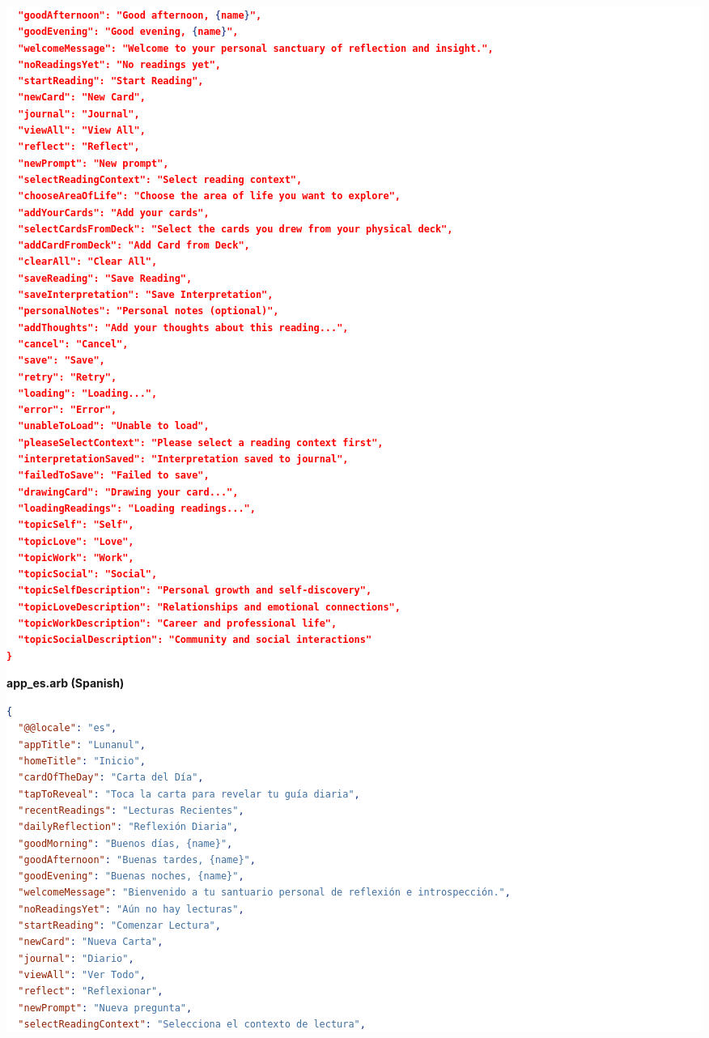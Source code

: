```json
  "goodAfternoon": "Good afternoon, {name}",
  "goodEvening": "Good evening, {name}",
  "welcomeMessage": "Welcome to your personal sanctuary of reflection and insight.",
  "noReadingsYet": "No readings yet",
  "startReading": "Start Reading",
  "newCard": "New Card",
  "journal": "Journal",
  "viewAll": "View All",
  "reflect": "Reflect",
  "newPrompt": "New prompt",
  "selectReadingContext": "Select reading context",
  "chooseAreaOfLife": "Choose the area of life you want to explore",
  "addYourCards": "Add your cards",
  "selectCardsFromDeck": "Select the cards you drew from your physical deck",
  "addCardFromDeck": "Add Card from Deck",
  "clearAll": "Clear All",
  "saveReading": "Save Reading",
  "saveInterpretation": "Save Interpretation",
  "personalNotes": "Personal notes (optional)",
  "addThoughts": "Add your thoughts about this reading...",
  "cancel": "Cancel",
  "save": "Save",
  "retry": "Retry",
  "loading": "Loading...",
  "error": "Error",
  "unableToLoad": "Unable to load",
  "pleaseSelectContext": "Please select a reading context first",
  "interpretationSaved": "Interpretation saved to journal",
  "failedToSave": "Failed to save",
  "drawingCard": "Drawing your card...",
  "loadingReadings": "Loading readings...",
  "topicSelf": "Self",
  "topicLove": "Love", 
  "topicWork": "Work",
  "topicSocial": "Social",
  "topicSelfDescription": "Personal growth and self-discovery",
  "topicLoveDescription": "Relationships and emotional connections",
  "topicWorkDescription": "Career and professional life",
  "topicSocialDescription": "Community and social interactions"
}
```

**app_es.arb (Spanish)**
```json
{
  "@@locale": "es",
  "appTitle": "Lunanul",
  "homeTitle": "Inicio",
  "cardOfTheDay": "Carta del Día",
  "tapToReveal": "Toca la carta para revelar tu guía diaria",
  "recentReadings": "Lecturas Recientes",
  "dailyReflection": "Reflexión Diaria",
  "goodMorning": "Buenos días, {name}",
  "goodAfternoon": "Buenas tardes, {name}",
  "goodEvening": "Buenas noches, {name}",
  "welcomeMessage": "Bienvenido a tu santuario personal de reflexión e introspección.",
  "noReadingsYet": "Aún no hay lecturas",
  "startReading": "Comenzar Lectura",
  "newCard": "Nueva Carta",
  "journal": "Diario",
  "viewAll": "Ver Todo",
  "reflect": "Reflexionar",
  "newPrompt": "Nueva pregunta",
  "selectReadingContext": "Selecciona el contexto de lectura",
```
